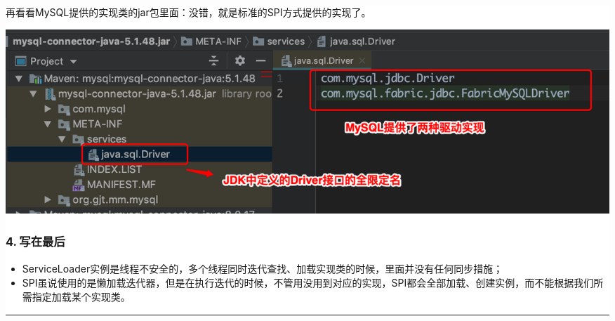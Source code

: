 再看看MySQL提供的实现类的jar包里面：没错，就是标准的SPI方式提供的实现了。

![mysql-driver](/static/image/2019/mysql-driver.png)

### 4. 写在最后

- ServiceLoader实例是线程不安全的，多个线程同时迭代查找、加载实现类的时候，里面并没有任何同步措施；
- SPI虽说使用的是懒加载迭代器，但是在执行迭代的时候，不管用没用到对应的实现，SPI都会全部加载、创建实例，而不能根据我们所需指定加载某个实现类。

<hr />